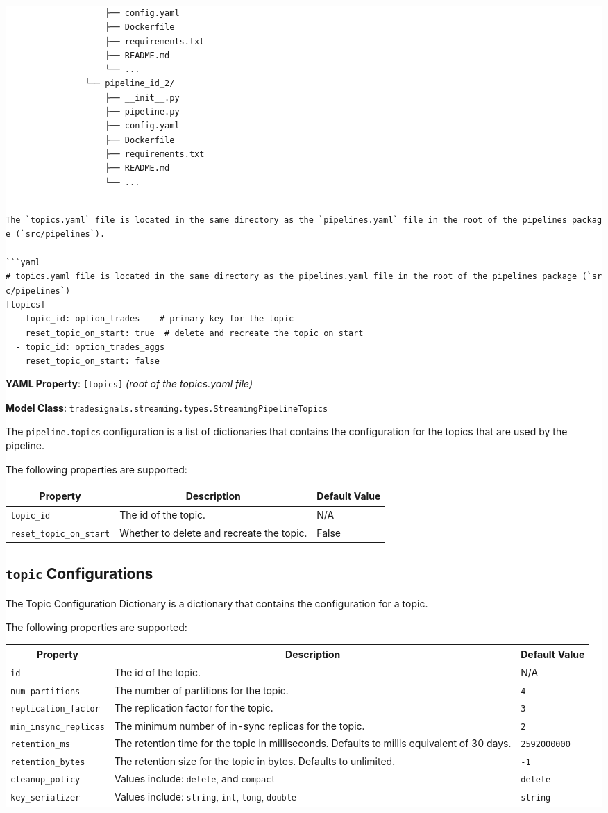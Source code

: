 ```bash
                    ├── config.yaml
                    ├── Dockerfile
                    ├── requirements.txt
                    ├── README.md
                    └── ...
                └── pipeline_id_2/
                    ├── __init__.py
                    ├── pipeline.py
                    ├── config.yaml
                    ├── Dockerfile
                    ├── requirements.txt
                    ├── README.md
                    └── ...
```

```

The `topics.yaml` file is located in the same directory as the `pipelines.yaml` file in the root of the pipelines package (`src/pipelines`).

```yaml
# topics.yaml file is located in the same directory as the pipelines.yaml file in the root of the pipelines package (`src/pipelines`)
[topics]
  - topic_id: option_trades    # primary key for the topic
    reset_topic_on_start: true  # delete and recreate the topic on start
  - topic_id: option_trades_aggs
    reset_topic_on_start: false
```

**YAML Property**: `[topics]` _(root of the topics.yaml file)_

**Model Class**: `tradesignals.streaming.types.StreamingPipelineTopics`

The `pipeline.topics` configuration is a list of dictionaries that contains the configuration for the topics that are used by the pipeline.

The following properties are supported:

| Property               | Description                               | Default Value |
| ---------------------- | ----------------------------------------- | ------------- |
| `topic_id`             | The id of the topic.                      | N/A           |
| `reset_topic_on_start` | Whether to delete and recreate the topic. | False         |

## `topic` Configurations

The Topic Configuration Dictionary is a dictionary that contains the configuration for a topic.

The following properties are supported:

| Property              | Description                                                                                 | Default Value |
| --------------------- | ------------------------------------------------------------------------------------------- | ------------- |
| `id`                  | The id of the topic.                                                                        | N/A           |
| `num_partitions`      | The number of partitions for the topic.                                                     | `4`           |
| `replication_factor`  | The replication factor for the topic.                                                       | `3`           |
| `min_insync_replicas` | The minimum number of in-sync replicas for the topic.                                       | `2`           |
| `retention_ms`        | The retention time for the topic in milliseconds. Defaults to millis equivalent of 30 days. | `2592000000`  |
| `retention_bytes`     | The retention size for the topic in bytes. Defaults to unlimited.                           | `-1`          |
| `cleanup_policy`      | Values include: `delete`, and `compact`                                                     | `delete`      |
| `key_serializer`      | Values include: `string`, `int`, `long`, `double`                                           | `string`      |